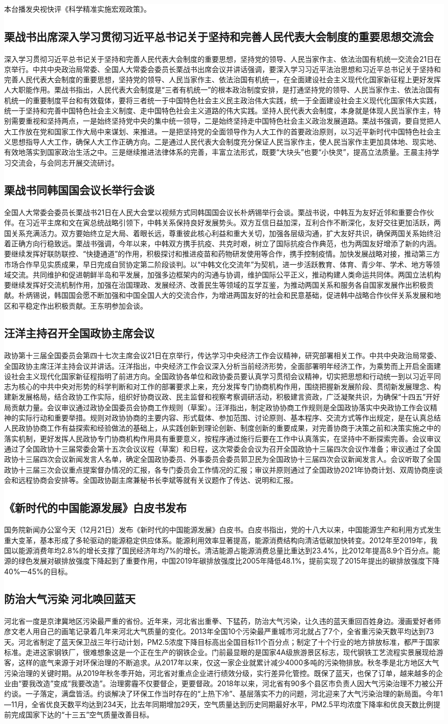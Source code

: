 本台播发央视快评《科学精准实施宏观政策》。


## 栗战书出席深入学习贯彻习近平总书记关于坚持和完善人民代表大会制度的重要思想交流会


深入学习贯彻习近平总书记关于坚持和完善人民代表大会制度的重要思想，坚持党的领导、人民当家作主、依法治国有机统一交流会21日在京举行。中共中央政治局常委、全国人大常委会委员长栗战书出席会议并讲话强调，要深入学习习近平法治思想和习近平总书记关于坚持和完善人民代表大会制度的重要思想，坚持党的领导、人民当家作主、依法治国有机统一，在全面建设社会主义现代化国家新征程上更好发挥人大职能作用。栗战书指出，人民代表大会制度是“三者有机统一”的根本政治制度安排，是打通坚持党的领导、人民当家作主、依法治国有机统一的重要制度平台和有效载体，要将三者统一于中国特色社会主义民主政治伟大实践，统一于全面建设社会主义现代化国家伟大实践，统一于坚持和完善中国特色社会主义制度、走中国特色社会主义道路的伟大实践。坚持人民代表大会制度，本身就是体现人民当家作主，特别需要重视和坚持两点，一是始终坚持党中央的集中统一领导，二是始终坚持走中国特色社会主义政治发展道路。栗战书强调，要自觉把人大工作放在党和国家工作大局中来谋划、来推进。一是把坚持党的全面领导作为人大工作的首要政治原则，以习近平新时代中国特色社会主义思想指导人大工作，确保人大工作正确方向。二是通过人民代表大会制度充分保证人民当家作主，使人民当家作主更加具体地、现实地、有效地落实到国家政治生活之中。三是继续推进法律体系的完善，丰富立法形式，既要“大块头”也要“小快灵”，提高立法质量。王晨主持学习交流会，与会同志开展交流研讨。


## 栗战书同韩国国会议长举行会谈


全国人大常委会委员长栗战书21日在人民大会堂以视频方式同韩国国会议长朴炳锡举行会谈。栗战书说，中韩互为友好近邻和重要合作伙伴。在习近平主席和文在寅总统战略引领下，中韩关系保持良好发展势头。双方互信日益加深，互利合作不断深化，友好交往更加活跃，两国关系充满活力。双方要始终立足大局、着眼长远，尊重彼此核心利益和重大关切，加强各层级沟通，扩大友好共识，确保两国关系始终沿着正确方向行稳致远。栗战书强调，今年以来，中韩双方携手抗疫、共克时艰，树立了国际抗疫合作典范，也为两国友好增添了新的内涵。要继续发挥好联防联控、“快捷通道”的作用，积极探讨和推进疫苗和药物研发使用等合作，携手控制疫情。加快发展战略对接，推动第三方市场合作早见实质成果，早日完成自贸协定第二阶段谈判。以“中韩文化交流年”为契机，进一步活跃教育、体育、青少年、学术、地方等领域交流。共同维护和促进朝鲜半岛和平发展，加强多边框架内的沟通与协调，维护国际公平正义，推动构建人类命运共同体。两国立法机构要继续发挥好交流机制作用，加强在治国理政、发展经济、改善民生等领域的互学互鉴，为推动两国关系和服务各自国家发展作出积极贡献。朴炳锡说，韩国国会愿不断加强和中国全国人大的交流合作，为增进两国友好的社会和民意基础，促进韩中战略合作伙伴关系发展和地区和平稳定作出积极贡献。王东明参加会谈。


## 汪洋主持召开全国政协主席会议


政协第十三届全国委员会第四十七次主席会议21日在京举行，传达学习中央经济工作会议精神，研究部署相关工作。中共中央政治局常委、全国政协主席汪洋主持会议并讲话。汪洋指出，中央经济工作会议深入分析当前经济形势，全面部署明年经济工作，为乘势而上开启全面建设社会主义现代化国家新征程指明了前进方向。全国政协各单位和政协委员要认真学习贯彻会议精神，切实把思想和行动统一到以习近平同志为核心的中共中央对形势的科学判断和对工作的部署要求上来，充分发挥专门协商机构作用，围绕把握新发展阶段、贯彻新发展理念、构建新发展格局，结合政协工作实际，组织好协商议政、民主监督和视察考察调研活动，积极建言资政，广泛凝聚共识，为确保“十四五”开好局贡献力量。会议审议通过政协全国委员会协商工作规则（草案）。汪洋指出，制定政协协商工作规则是全国政协落实中央政协工作会议精神的实际行动和重要举措。规则对政协协商的主要内容、形式载体、参加范围、讨论原则、基本程序、交流方式等作出规定，是在认真总结人民政协协商工作有益探索和经验做法的基础上，从实践创新到理论创新、制度创新的重要成果，对完善协商于决策之前和决策实施之中的落实机制，更好发挥人民政协专门协商机构作用具有重要意义，按程序通过施行后要在工作中认真落实，在坚持中不断探索完善。会议审议通过了全国政协十三届常委会第十五次会议议程（草案）和日程，这次常委会会议为召开全国政协十三届四次会议作准备；审议通过了全国政协十三届四次会议新闻发言人名单，确定全国政协委员、外事委员会委员郭卫民为全国政协十三届四次会议新闻发言人。会议听取了全国政协十三届三次会议重点提案督办情况的汇报，各专门委员会工作情况的汇报；审议并原则通过了全国政协2021年协商计划、双周协商座谈会和远程协商会安排等。全国政协副主席兼秘书长李斌等就有关议题作了传达、说明和汇报。


## 《新时代的中国能源发展》白皮书发布


国务院新闻办公室今天（12月21日）发布《新时代的中国能源发展》白皮书。白皮书指出，党的十八大以来，中国能源生产和利用方式发生重大变革，基本形成了多轮驱动的能源稳定供应体系。能源利用效率显著提高，能源消费结构向清洁低碳加快转变。2012年至2019年，我国以能源消费年均2.8%的增长支撑了国民经济年均7%的增长。清洁能源占能源消费总量比重达到23.4%，比2012年提高8.9个百分点。能源的绿色发展对碳排放强度下降起到了重要作用，中国2019年碳排放强度比2005年降低48.1%，提前实现了2015年提出的碳排放强度下降40%—45%的目标。


## 防治大气污染 河北唤回蓝天


河北省一度是京津冀地区污染最严重的省份。近年来，河北省出重拳、下猛药，防治大气污染，让久违的蓝天重回百姓身边。漫画爱好者师彦文老人用自己的画笔记录着几年来河北大气质量的变化。2013年全国10个污染最严重城市河北就占了7个，全省重污染天数平均达到73天。河北省制定了蓝天保卫战三年行动计划，PM2.5浓度下降目标高出全国目标11个百分点；制定了十个行业的地方排放标准，都严于国家标准。走进这家钢铁厂，很难想象这是一个正在生产的钢铁企业。门前最显眼的是国家4A级旅游景区标志，现代钢铁工艺流程实景展现给游客，这样的底气来源于对环保治理的不断追求。从2017年以来，仅这一家企业就累计减少4000多吨的污染物排放。秋冬季是北方地区大气污染治理的关键时期。从2019年秋冬季开始，河北省对重点企业进行绩效分级，实行差异化管控。既保了蓝天，也保了订单，越来越多的企业由“要我改造”变成“我要改造”。治理雾霾不仅要督企，更要督政。2018年以来，河北省有90多个县区市负责人因大气污染治理不力被公开约谈。一子落定，满盘皆活。约谈解决了环保工作当时存在的“上热下冷”、基层落实不力的问题，河北迎来了大气污染治理的新局面。今年1—11月，全省优良天数平均达到234天，比去年同期增加29天，空气质量达到历史同期最好水平，PM2.5平均浓度下降率和优良天数比例提前完成国家下达的“十三五”空气质量改善目标。
